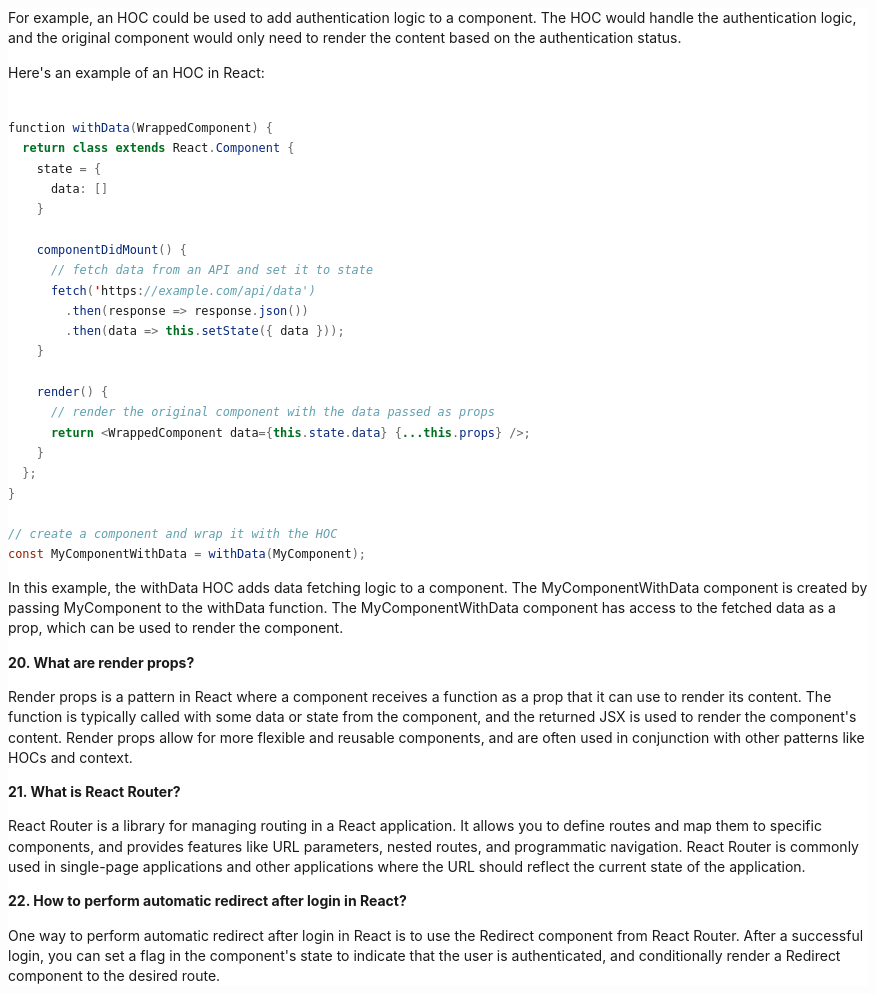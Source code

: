 For example, an HOC could be used to add authentication logic to a component. The HOC would handle the authentication logic, and the original component would only need to render the content based on the authentication status.

Here's an example of an HOC in React:

```java

function withData(WrappedComponent) {
  return class extends React.Component {
    state = {
      data: []
    }

    componentDidMount() {
      // fetch data from an API and set it to state
      fetch('https://example.com/api/data')
        .then(response => response.json())
        .then(data => this.setState({ data }));
    }

    render() {
      // render the original component with the data passed as props
      return <WrappedComponent data={this.state.data} {...this.props} />;
    }
  };
}

// create a component and wrap it with the HOC
const MyComponentWithData = withData(MyComponent);

```

In this example, the withData HOC adds data fetching logic to a component. The MyComponentWithData component is created by passing MyComponent to the withData function. The MyComponentWithData component has access to the fetched data as a prop, which can be used to render the component.

**20. What are render props?**

Render props is a pattern in React where a component receives a function as a prop that it can use to render its content. The function is typically called with some data or state from the component, and the returned JSX is used to render the component's content. Render props allow for more flexible and reusable components, and are often used in conjunction with other patterns like HOCs and context.

**21. What is React Router?**

React Router is a library for managing routing in a React application. It allows you to define routes and map them to specific components, and provides features like URL parameters, nested routes, and programmatic navigation. React Router is commonly used in single-page applications and other applications where the URL should reflect the current state of the application.

**22. How to perform automatic redirect after login in React?**

One way to perform automatic redirect after login in React is to use the Redirect component from React Router. After a successful login, you can set a flag in the component's state to indicate that the user is authenticated, and conditionally render a Redirect component to the desired route.
